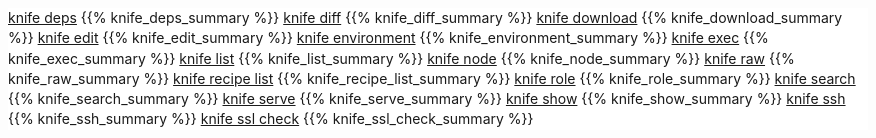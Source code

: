 <tr class="odd">
<td><a href="/knife_deps/">knife deps</a></td>
<td>{{% knife_deps_summary %}}</td>
</tr>
<tr class="even">
<td><a href="/knife_diff/">knife diff</a></td>
<td>{{% knife_diff_summary %}}</td>
</tr>
<tr class="odd">
<td><a href="/knife_download/">knife download</a></td>
<td>{{% knife_download_summary %}}</td>
</tr>
<tr class="even">
<td><a href="/knife_edit/">knife edit</a></td>
<td>{{% knife_edit_summary %}}</td>
</tr>
<tr class="odd">
<td><a href="/knife_environment/">knife environment</a></td>
<td>{{% knife_environment_summary %}}</td>
</tr>
<tr class="even">
<td><a href="/knife_exec/">knife exec</a></td>
<td>{{% knife_exec_summary %}}</td>
</tr>
<tr class="odd">
<td><a href="/knife_list/">knife list</a></td>
<td>{{% knife_list_summary %}}</td>
</tr>
<tr class="even">
<td><a href="/knife_node/">knife node</a></td>
<td>{{% knife_node_summary %}}</td>
</tr>
<tr class="odd">
<td><a href="/knife_raw/">knife raw</a></td>
<td>{{% knife_raw_summary %}}</td>
</tr>
<tr class="even">
<td><a href="/knife_recipe_list/">knife recipe list</a></td>
<td>{{% knife_recipe_list_summary %}}</td>
</tr>
<tr class="odd">
<td><a href="/knife_role/">knife role</a></td>
<td>{{% knife_role_summary %}}</td>
</tr>
<tr class="even">
<td><a href="/knife_search/">knife search</a></td>
<td>{{% knife_search_summary %}}</td>
</tr>
<tr class="odd">
<td><a href="/knife_serve/">knife serve</a></td>
<td>{{% knife_serve_summary %}}</td>
</tr>
<tr class="even">
<td><a href="/knife_show/">knife show</a></td>
<td>{{% knife_show_summary %}}</td>
</tr>
<tr class="odd">
<td><a href="/knife_ssh/">knife ssh</a></td>
<td>{{% knife_ssh_summary %}}</td>
</tr>
<tr class="even">
<td><a href="/knife_ssl_check/">knife ssl check</a></td>
<td>{{% knife_ssl_check_summary %}}</td>
</tr>